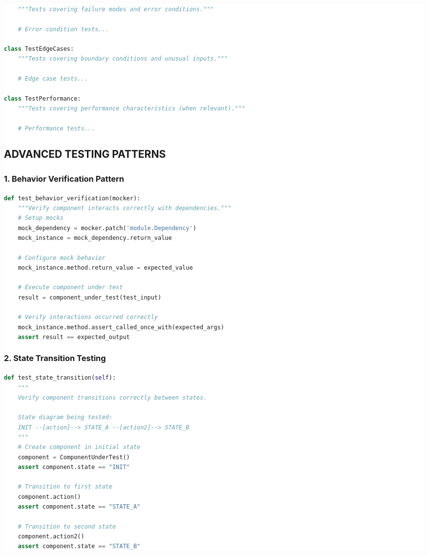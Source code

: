 ```python
    """Tests covering failure modes and error conditions."""
    
    # Error condition tests...

class TestEdgeCases:
    """Tests covering boundary conditions and unusual inputs."""
    
    # Edge case tests...

class TestPerformance:
    """Tests covering performance characteristics (when relevant)."""
    
    # Performance tests...
```

## ADVANCED TESTING PATTERNS

### 1. Behavior Verification Pattern
```python
def test_behavior_verification(mocker):
    """Verify component interacts correctly with dependencies."""
    # Setup mocks
    mock_dependency = mocker.patch('module.Dependency')
    mock_instance = mock_dependency.return_value
    
    # Configure mock behavior
    mock_instance.method.return_value = expected_value
    
    # Execute component under test
    result = component_under_test(test_input)
    
    # Verify interactions occurred correctly
    mock_instance.method.assert_called_once_with(expected_args)
    assert result == expected_output
```

### 2. State Transition Testing
```python
def test_state_transition(self):
    """
    Verify component transitions correctly between states.
    
    State diagram being tested:
    INIT --[action]--> STATE_A --[action2]--> STATE_B
    """
    # Create component in initial state
    component = ComponentUnderTest()
    assert component.state == "INIT"
    
    # Transition to first state
    component.action()
    assert component.state == "STATE_A"
    
    # Transition to second state
    component.action2()
    assert component.state == "STATE_B"
```
